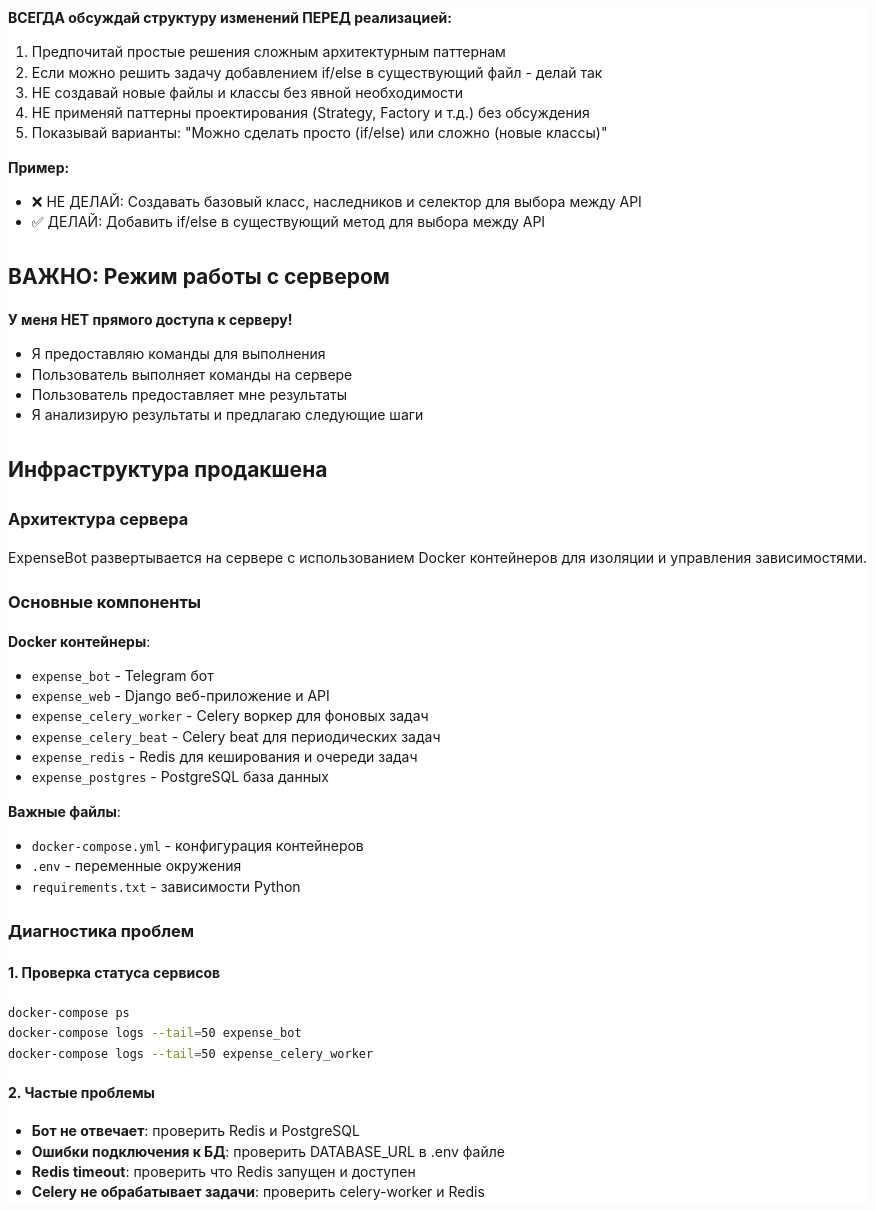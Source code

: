 **ВСЕГДА обсуждай структуру изменений ПЕРЕД реализацией:**
1. Предпочитай простые решения сложным архитектурным паттернам
2. Если можно решить задачу добавлением if/else в существующий файл - делай так
3. НЕ создавай новые файлы и классы без явной необходимости
4. НЕ применяй паттерны проектирования (Strategy, Factory и т.д.) без обсуждения
5. Показывай варианты: "Можно сделать просто (if/else) или сложно (новые классы)"

**Пример:**
- ❌ НЕ ДЕЛАЙ: Создавать базовый класс, наследников и селектор для выбора между API
- ✅ ДЕЛАЙ: Добавить if/else в существующий метод для выбора между API

## ВАЖНО: Режим работы с сервером

**У меня НЕТ прямого доступа к серверу!**
- Я предоставляю команды для выполнения
- Пользователь выполняет команды на сервере
- Пользователь предоставляет мне результаты
- Я анализирую результаты и предлагаю следующие шаги

## Инфраструктура продакшена

### Архитектура сервера
ExpenseBot развертывается на сервере с использованием Docker контейнеров для изоляции и управления зависимостями.

### Основные компоненты
**Docker контейнеры**:
- `expense_bot` - Telegram бот
- `expense_web` - Django веб-приложение и API
- `expense_celery_worker` - Celery воркер для фоновых задач
- `expense_celery_beat` - Celery beat для периодических задач
- `expense_redis` - Redis для кеширования и очереди задач
- `expense_postgres` - PostgreSQL база данных

**Важные файлы**:
- `docker-compose.yml` - конфигурация контейнеров
- `.env` - переменные окружения
- `requirements.txt` - зависимости Python

### Диагностика проблем

#### 1. Проверка статуса сервисов
```bash
docker-compose ps
docker-compose logs --tail=50 expense_bot
docker-compose logs --tail=50 expense_celery_worker
```

#### 2. Частые проблемы
- **Бот не отвечает**: проверить Redis и PostgreSQL
- **Ошибки подключения к БД**: проверить DATABASE_URL в .env файле
- **Redis timeout**: проверить что Redis запущен и доступен
- **Celery не обрабатывает задачи**: проверить celery-worker и Redis
